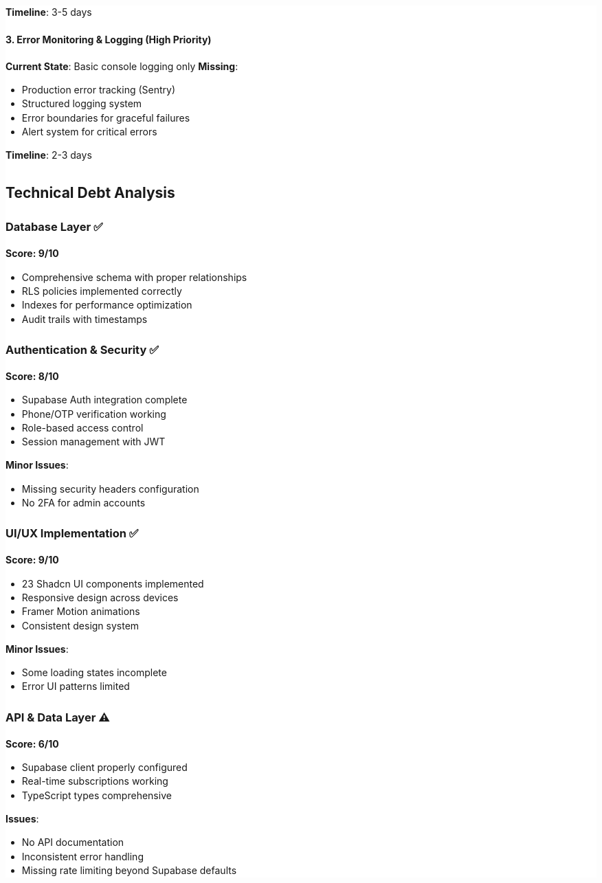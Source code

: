 **Timeline**: 3-5 days

#### 3. Error Monitoring & Logging (High Priority)
**Current State**: Basic console logging only
**Missing**:
- Production error tracking (Sentry)
- Structured logging system
- Error boundaries for graceful failures
- Alert system for critical errors

**Timeline**: 2-3 days

## Technical Debt Analysis

### Database Layer ✅
**Score: 9/10**
- Comprehensive schema with proper relationships
- RLS policies implemented correctly
- Indexes for performance optimization
- Audit trails with timestamps

### Authentication & Security ✅
**Score: 8/10**
- Supabase Auth integration complete
- Phone/OTP verification working
- Role-based access control
- Session management with JWT

**Minor Issues**:
- Missing security headers configuration
- No 2FA for admin accounts

### UI/UX Implementation ✅
**Score: 9/10** 
- 23 Shadcn UI components implemented
- Responsive design across devices
- Framer Motion animations
- Consistent design system

**Minor Issues**:
- Some loading states incomplete
- Error UI patterns limited

### API & Data Layer ⚠️
**Score: 6/10**
- Supabase client properly configured
- Real-time subscriptions working
- TypeScript types comprehensive

**Issues**:
- No API documentation
- Inconsistent error handling
- Missing rate limiting beyond Supabase defaults

